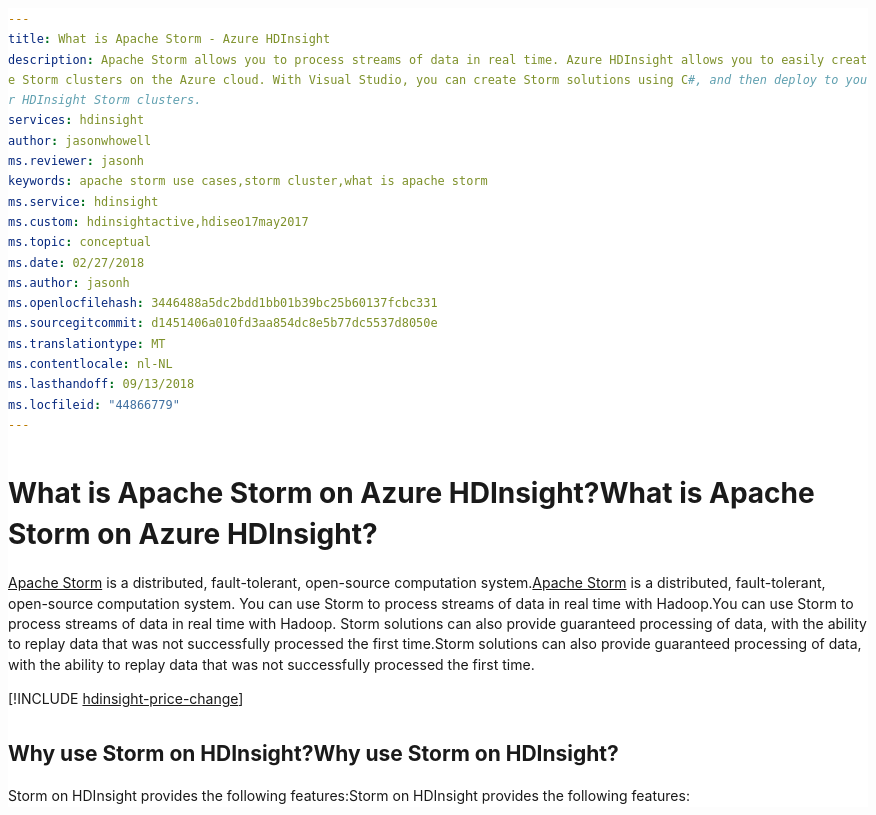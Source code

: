 ```yaml
---
title: What is Apache Storm - Azure HDInsight
description: Apache Storm allows you to process streams of data in real time. Azure HDInsight allows you to easily create Storm clusters on the Azure cloud. With Visual Studio, you can create Storm solutions using C#, and then deploy to your HDInsight Storm clusters.
services: hdinsight
author: jasonwhowell
ms.reviewer: jasonh
keywords: apache storm use cases,storm cluster,what is apache storm
ms.service: hdinsight
ms.custom: hdinsightactive,hdiseo17may2017
ms.topic: conceptual
ms.date: 02/27/2018
ms.author: jasonh
ms.openlocfilehash: 3446488a5dc2bdd1bb01b39bc25b60137fcbc331
ms.sourcegitcommit: d1451406a010fd3aa854dc8e5b77dc5537d8050e
ms.translationtype: MT
ms.contentlocale: nl-NL
ms.lasthandoff: 09/13/2018
ms.locfileid: "44866779"
---
```

# <a name="what-is-apache-storm-on-azure-hdinsight"></a><span data-ttu-id="d7318-106">What is Apache Storm on Azure HDInsight?</span><span class="sxs-lookup"><span data-stu-id="d7318-106">What is Apache Storm on Azure HDInsight?</span></span>

<span data-ttu-id="d7318-107">[Apache Storm](http://storm.apache.org/) is a distributed, fault-tolerant, open-source computation system.</span><span class="sxs-lookup"><span data-stu-id="d7318-107">[Apache Storm](http://storm.apache.org/) is a distributed, fault-tolerant, open-source computation system.</span></span> <span data-ttu-id="d7318-108">You can use Storm to process streams of data in real time with Hadoop.</span><span class="sxs-lookup"><span data-stu-id="d7318-108">You can use Storm to process streams of data in real time with Hadoop.</span></span> <span data-ttu-id="d7318-109">Storm solutions can also provide guaranteed processing of data, with the ability to replay data that was not successfully processed the first time.</span><span class="sxs-lookup"><span data-stu-id="d7318-109">Storm solutions can also provide guaranteed processing of data, with the ability to replay data that was not successfully processed the first time.</span></span>

[!INCLUDE [hdinsight-price-change](../../../includes/hdinsight-enhancements.md)]

## <a name="why-use-storm-on-hdinsight"></a><span data-ttu-id="d7318-110">Why use Storm on HDInsight?</span><span class="sxs-lookup"><span data-stu-id="d7318-110">Why use Storm on HDInsight?</span></span>

<span data-ttu-id="d7318-111">Storm on HDInsight provides the following features:</span><span class="sxs-lookup"><span data-stu-id="d7318-111">Storm on HDInsight provides the following features:</span></span>
